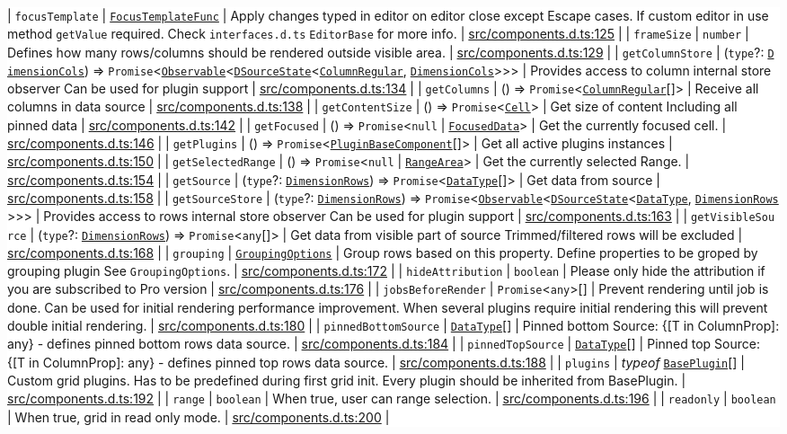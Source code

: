 | `focusTemplate` | [`FocusTemplateFunc`](TypeAlias.FocusTemplateFunc.md) | Apply changes typed in editor on editor close except Escape cases. If custom editor in use method `getValue` required. Check `interfaces.d.ts` `EditorBase` for more info. | [src/components.d.ts:125](https://github.com/revolist/revogrid/blob/db3bbd7b3dfb60c01decc2efa78ae175ced1baa0/src/components.d.ts#L125) |
| `frameSize` | `number` | Defines how many rows/columns should be rendered outside visible area. | [src/components.d.ts:129](https://github.com/revolist/revogrid/blob/db3bbd7b3dfb60c01decc2efa78ae175ced1baa0/src/components.d.ts#L129) |
| `getColumnStore` | (`type`?: [`DimensionCols`](TypeAlias.DimensionCols.md)) => `Promise`\<[`Observable`](TypeAlias.Observable.md)\<[`DSourceState`](TypeAlias.DSourceState.md)\<[`ColumnRegular`](Interface.ColumnRegular.md), [`DimensionCols`](TypeAlias.DimensionCols.md)\>\>\> | Provides access to column internal store observer Can be used for plugin support | [src/components.d.ts:134](https://github.com/revolist/revogrid/blob/db3bbd7b3dfb60c01decc2efa78ae175ced1baa0/src/components.d.ts#L134) |
| `getColumns` | () => `Promise`\<[`ColumnRegular`](Interface.ColumnRegular.md)[]\> | Receive all columns in data source | [src/components.d.ts:138](https://github.com/revolist/revogrid/blob/db3bbd7b3dfb60c01decc2efa78ae175ced1baa0/src/components.d.ts#L138) |
| `getContentSize` | () => `Promise`\<[`Cell`](Interface.Cell.md)\> | Get size of content Including all pinned data | [src/components.d.ts:142](https://github.com/revolist/revogrid/blob/db3bbd7b3dfb60c01decc2efa78ae175ced1baa0/src/components.d.ts#L142) |
| `getFocused` | () => `Promise`\<`null` \| [`FocusedData`](TypeAlias.FocusedData.md)\> | Get the currently focused cell. | [src/components.d.ts:146](https://github.com/revolist/revogrid/blob/db3bbd7b3dfb60c01decc2efa78ae175ced1baa0/src/components.d.ts#L146) |
| `getPlugins` | () => `Promise`\<[`PluginBaseComponent`](Interface.PluginBaseComponent.md)[]\> | Get all active plugins instances | [src/components.d.ts:150](https://github.com/revolist/revogrid/blob/db3bbd7b3dfb60c01decc2efa78ae175ced1baa0/src/components.d.ts#L150) |
| `getSelectedRange` | () => `Promise`\<`null` \| [`RangeArea`](TypeAlias.RangeArea.md)\> | Get the currently selected Range. | [src/components.d.ts:154](https://github.com/revolist/revogrid/blob/db3bbd7b3dfb60c01decc2efa78ae175ced1baa0/src/components.d.ts#L154) |
| `getSource` | (`type`?: [`DimensionRows`](TypeAlias.DimensionRows.md)) => `Promise`\<[`DataType`](TypeAlias.DataType.md)[]\> | Get data from source | [src/components.d.ts:158](https://github.com/revolist/revogrid/blob/db3bbd7b3dfb60c01decc2efa78ae175ced1baa0/src/components.d.ts#L158) |
| `getSourceStore` | (`type`?: [`DimensionRows`](TypeAlias.DimensionRows.md)) => `Promise`\<[`Observable`](TypeAlias.Observable.md)\<[`DSourceState`](TypeAlias.DSourceState.md)\<[`DataType`](TypeAlias.DataType.md), [`DimensionRows`](TypeAlias.DimensionRows.md)\>\>\> | Provides access to rows internal store observer Can be used for plugin support | [src/components.d.ts:163](https://github.com/revolist/revogrid/blob/db3bbd7b3dfb60c01decc2efa78ae175ced1baa0/src/components.d.ts#L163) |
| `getVisibleSource` | (`type`?: [`DimensionRows`](TypeAlias.DimensionRows.md)) => `Promise`\<`any`[]\> | Get data from visible part of source Trimmed/filtered rows will be excluded | [src/components.d.ts:168](https://github.com/revolist/revogrid/blob/db3bbd7b3dfb60c01decc2efa78ae175ced1baa0/src/components.d.ts#L168) |
| `grouping` | [`GroupingOptions`](TypeAlias.GroupingOptions.md) | Group rows based on this property. Define properties to be groped by grouping plugin See `GroupingOptions`. | [src/components.d.ts:172](https://github.com/revolist/revogrid/blob/db3bbd7b3dfb60c01decc2efa78ae175ced1baa0/src/components.d.ts#L172) |
| `hideAttribution` | `boolean` | Please only hide the attribution if you are subscribed to Pro version | [src/components.d.ts:176](https://github.com/revolist/revogrid/blob/db3bbd7b3dfb60c01decc2efa78ae175ced1baa0/src/components.d.ts#L176) |
| `jobsBeforeRender` | `Promise`\<`any`\>[] | Prevent rendering until job is done. Can be used for initial rendering performance improvement. When several plugins require initial rendering this will prevent double initial rendering. | [src/components.d.ts:180](https://github.com/revolist/revogrid/blob/db3bbd7b3dfb60c01decc2efa78ae175ced1baa0/src/components.d.ts#L180) |
| `pinnedBottomSource` | [`DataType`](TypeAlias.DataType.md)[] | Pinned bottom Source: {[T in ColumnProp]: any} - defines pinned bottom rows data source. | [src/components.d.ts:184](https://github.com/revolist/revogrid/blob/db3bbd7b3dfb60c01decc2efa78ae175ced1baa0/src/components.d.ts#L184) |
| `pinnedTopSource` | [`DataType`](TypeAlias.DataType.md)[] | Pinned top Source: {[T in ColumnProp]: any} - defines pinned top rows data source. | [src/components.d.ts:188](https://github.com/revolist/revogrid/blob/db3bbd7b3dfb60c01decc2efa78ae175ced1baa0/src/components.d.ts#L188) |
| `plugins` | *typeof* [`BasePlugin`](README.md#baseplugin)[] | Custom grid plugins. Has to be predefined during first grid init. Every plugin should be inherited from BasePlugin. | [src/components.d.ts:192](https://github.com/revolist/revogrid/blob/db3bbd7b3dfb60c01decc2efa78ae175ced1baa0/src/components.d.ts#L192) |
| `range` | `boolean` | When true, user can range selection. | [src/components.d.ts:196](https://github.com/revolist/revogrid/blob/db3bbd7b3dfb60c01decc2efa78ae175ced1baa0/src/components.d.ts#L196) |
| `readonly` | `boolean` | When true, grid in read only mode. | [src/components.d.ts:200](https://github.com/revolist/revogrid/blob/db3bbd7b3dfb60c01decc2efa78ae175ced1baa0/src/components.d.ts#L200) |